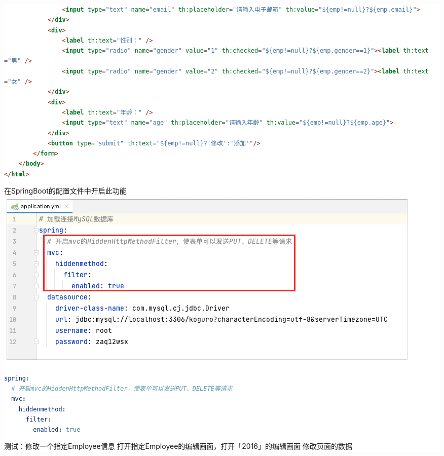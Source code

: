 ```html
                <input type="text" name="email" th:placeholder="请输入电子邮箱" th:value="${emp!=null}?${emp.email}">
            </div>
            <div>
                <label th:text="性别：" />
                <input type="radio" name="gender" value="1" th:checked="${emp!=null}?${emp.gender==1}"><label th:text="男" />
                <input type="radio" name="gender" value="2" th:checked="${emp!=null}?${emp.gender==2}"><label th:text="女" />
            </div>
            <div>
                <label th:text="年龄：" />
                <input type="text" name="age" th:placeholder="请输入年龄" th:value="${emp!=null}?${emp.age}">
            </div>
            <button type="submit" th:text="${emp!=null}?'修改':'添加'"/>
        </form>
    </body>
</html>
```
在SpringBoot的配置文件中开启此功能
![测试](./images/image028.png)
```yml
spring:
  # 开启mvc的HiddenHttpMethodFilter，使表单可以发送PUT、DELETE等请求
  mvc:
    hiddenmethod:
      filter:
        enabled: true
```

测试：修改一个指定Employee信息
打开指定Employee的编辑画面，打开「2016」的编辑画面
修改页面的数据